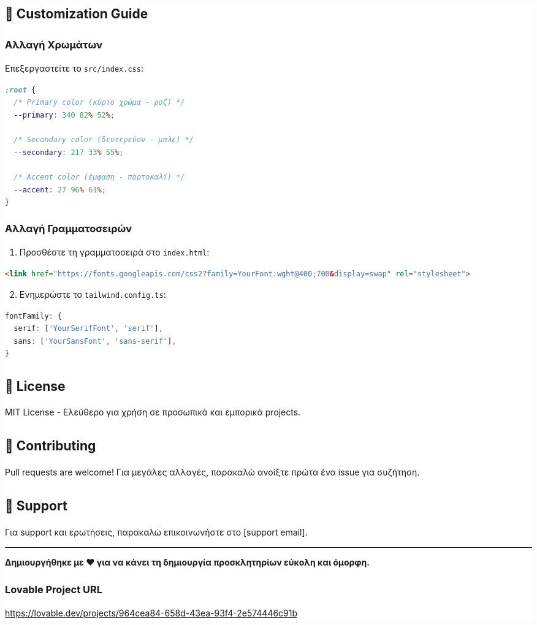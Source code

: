 ## 🎨 Customization Guide

### Αλλαγή Χρωμάτων

Επεξεργαστείτε το `src/index.css`:

```css
:root {
  /* Primary color (κύριο χρώμα - ροζ) */
  --primary: 340 82% 52%;
  
  /* Secondary color (δευτερεύον - μπλε) */
  --secondary: 217 33% 55%;
  
  /* Accent color (έμφαση - πορτοκαλί) */
  --accent: 27 96% 61%;
}
```

### Αλλαγή Γραμματοσειρών

1. Προσθέστε τη γραμματοσειρά στο `index.html`:
```html
<link href="https://fonts.googleapis.com/css2?family=YourFont:wght@400;700&display=swap" rel="stylesheet">
```

2. Ενημερώστε το `tailwind.config.ts`:
```typescript
fontFamily: {
  serif: ['YourSerifFont', 'serif'],
  sans: ['YourSansFont', 'sans-serif'],
}
```

## 📄 License

MIT License - Ελεύθερο για χρήση σε προσωπικά και εμπορικά projects.

## 🤝 Contributing

Pull requests are welcome! Για μεγάλες αλλαγές, παρακαλώ ανοίξτε πρώτα ένα issue για συζήτηση.

## 📧 Support

Για support και ερωτήσεις, παρακαλώ επικοινωνήστε στο [support email].

---

**Δημιουργήθηκε με ❤️ για να κάνει τη δημιουργία προσκλητηρίων εύκολη και όμορφη.**

### Lovable Project URL
https://lovable.dev/projects/964cea84-658d-43ea-93f4-2e574446c91b
